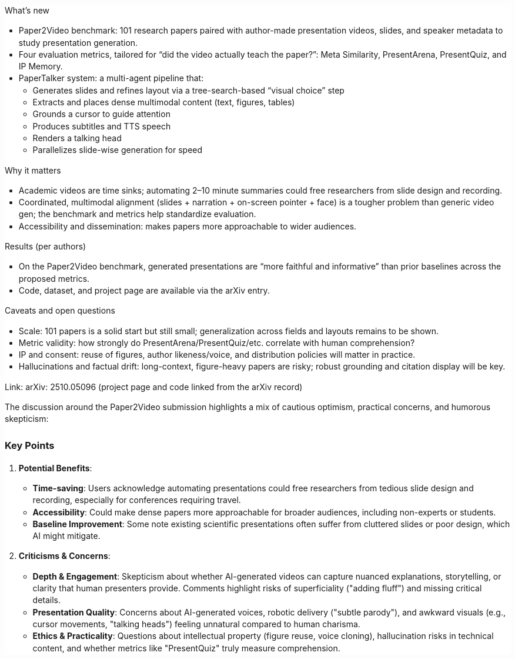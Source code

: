 What’s new
- Paper2Video benchmark: 101 research papers paired with author-made presentation videos, slides, and speaker metadata to study presentation generation.
- Four evaluation metrics, tailored for “did the video actually teach the paper?”: Meta Similarity, PresentArena, PresentQuiz, and IP Memory.
- PaperTalker system: a multi-agent pipeline that:
  - Generates slides and refines layout via a tree-search-based “visual choice” step
  - Extracts and places dense multimodal content (text, figures, tables)
  - Grounds a cursor to guide attention
  - Produces subtitles and TTS speech
  - Renders a talking head
  - Parallelizes slide-wise generation for speed

Why it matters
- Academic videos are time sinks; automating 2–10 minute summaries could free researchers from slide design and recording.
- Coordinated, multimodal alignment (slides + narration + on-screen pointer + face) is a tougher problem than generic video gen; the benchmark and metrics help standardize evaluation.
- Accessibility and dissemination: makes papers more approachable to wider audiences.

Results (per authors)
- On the Paper2Video benchmark, generated presentations are “more faithful and informative” than prior baselines across the proposed metrics.
- Code, dataset, and project page are available via the arXiv entry.

Caveats and open questions
- Scale: 101 papers is a solid start but still small; generalization across fields and layouts remains to be shown.
- Metric validity: how strongly do PresentArena/PresentQuiz/etc. correlate with human comprehension?
- IP and consent: reuse of figures, author likeness/voice, and distribution policies will matter in practice.
- Hallucinations and factual drift: long-context, figure-heavy papers are risky; robust grounding and citation display will be key.

Link: arXiv: 2510.05096 (project page and code linked from the arXiv record)

The discussion around the Paper2Video submission highlights a mix of cautious optimism, practical concerns, and humorous skepticism:

### **Key Points**
1. **Potential Benefits**:
   - **Time-saving**: Users acknowledge automating presentations could free researchers from tedious slide design and recording, especially for conferences requiring travel.
   - **Accessibility**: Could make dense papers more approachable for broader audiences, including non-experts or students.
   - **Baseline Improvement**: Some note existing scientific presentations often suffer from cluttered slides or poor design, which AI might mitigate.

2. **Criticisms & Concerns**:
   - **Depth & Engagement**: Skepticism about whether AI-generated videos can capture nuanced explanations, storytelling, or clarity that human presenters provide. Comments highlight risks of superficiality ("adding fluff") and missing critical details.
   - **Presentation Quality**: Concerns about AI-generated voices, robotic delivery ("subtle parody"), and awkward visuals (e.g., cursor movements, "talking heads") feeling unnatural compared to human charisma.
   - **Ethics & Practicality**: Questions about intellectual property (figure reuse, voice cloning), hallucination risks in technical content, and whether metrics like "PresentQuiz" truly measure comprehension.
